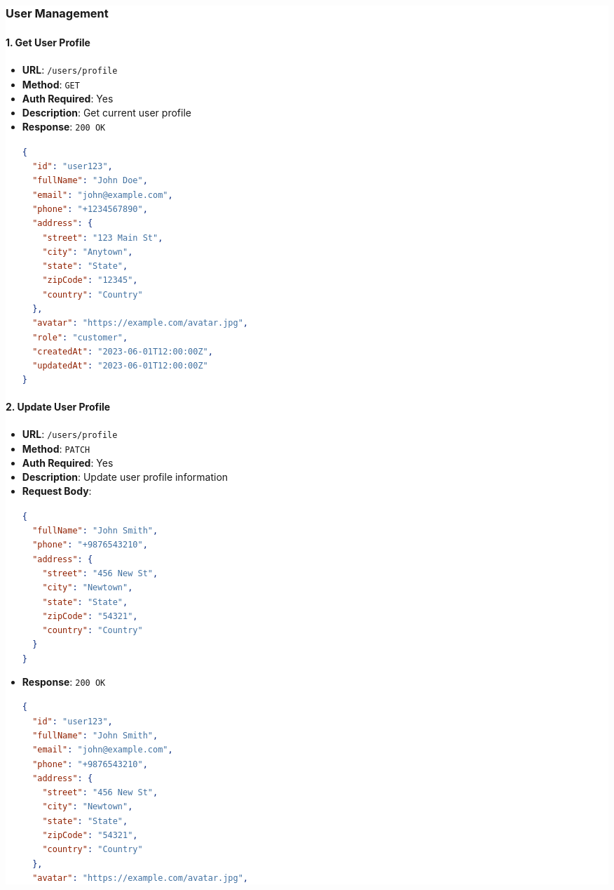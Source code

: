
### User Management

#### 1. Get User Profile

- **URL**: `/users/profile`
- **Method**: `GET`
- **Auth Required**: Yes
- **Description**: Get current user profile
- **Response**: `200 OK`
  ```json
  {
    "id": "user123",
    "fullName": "John Doe",
    "email": "john@example.com",
    "phone": "+1234567890",
    "address": {
      "street": "123 Main St",
      "city": "Anytown",
      "state": "State",
      "zipCode": "12345",
      "country": "Country"
    },
    "avatar": "https://example.com/avatar.jpg",
    "role": "customer",
    "createdAt": "2023-06-01T12:00:00Z",
    "updatedAt": "2023-06-01T12:00:00Z"
  }
  ```

#### 2. Update User Profile

- **URL**: `/users/profile`
- **Method**: `PATCH`
- **Auth Required**: Yes
- **Description**: Update user profile information
- **Request Body**:
  ```json
  {
    "fullName": "John Smith",
    "phone": "+9876543210",
    "address": {
      "street": "456 New St",
      "city": "Newtown",
      "state": "State",
      "zipCode": "54321",
      "country": "Country"
    }
  }
  ```
- **Response**: `200 OK`
  ```json
  {
    "id": "user123",
    "fullName": "John Smith",
    "email": "john@example.com",
    "phone": "+9876543210",
    "address": {
      "street": "456 New St",
      "city": "Newtown",
      "state": "State",
      "zipCode": "54321",
      "country": "Country"
    },
    "avatar": "https://example.com/avatar.jpg",
  ```